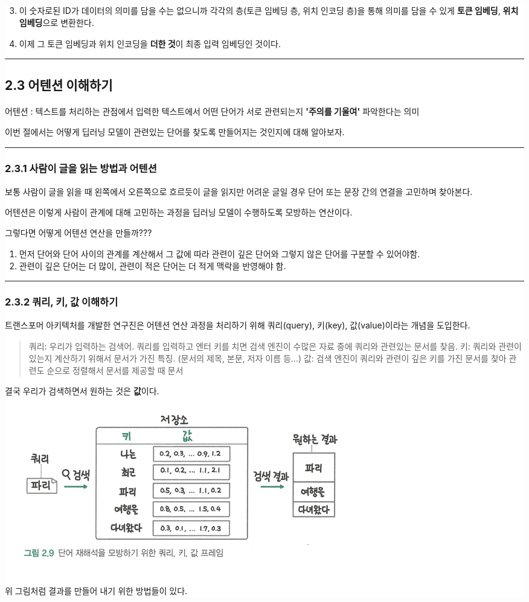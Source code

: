 3. 이 숫자로된 ID가 데이터의 의미를 담을 수는 없으니까 각각의 층(토큰 임베딩 층, 위치 인코딩 층)을 통해 의미를 담을 수 있게 **토큰 임베딩**, **위치 임베딩**으로 변환한다.

4. 이제 그 토큰 임베딩과 위치 인코딩을 **더한 것**이 최종 입력 임베딩인 것이다.

---

## 2.3 어텐션 이해하기

어텐션 : 텍스트를 처리하는 관점에서 입력한 텍스트에서 어떤 단어가 서로 관련되는지 **'주의를 기울여'** 파악한다는 의미

이번 절에서는 어떻게 딥러닝 모델이 관련있는 단어를 찾도록 만들어지는 것인지에 대해 알아보자.

---

### 2.3.1 사람이 글을 읽는 방법과 어텐션

보통 사람이 글을 읽을 때 왼쪽에서 오른쪽으로 흐르듯이 글을 읽지만 어려운 글일 경우 단어 또는 문장 간의 연결을 고민하며 찾아본다. 

어텐션은 이렇게 사람이 관계에 대해 고민하는 과정을 딥러닝 모델이 수행하도록 모방하는 연산이다.

그렇다면 어떻게 어텐션 연산을 만들까???

1. 먼저 단어와 단어 사이의 관계를 계산해서 그 값에 따라 관련이 깊은 단어와 그렇지 않은 단어를 구분할 수 있어야함.
2. 관련이 깊은 단어는 더 많이, 관련이 적은 단어는 더 적게 맥락을 반영해야 함.

---

### 2.3.2 쿼리, 키, 값 이해하기

트랜스포머 아키텍처를 개발한 연구진은 어텐션 연산 과정을 처리하기 위해 쿼리(query), 키(key), 값(value)이라는 개념을 도입한다. 

> 쿼리: 우리가 입력하는 검색어. 쿼리를 입력하고 엔터 키를 치면 검색 엔진이 수많은 자료 중에 쿼리와 관련있는 문서를 찾음.
키: 쿼리와 관련이 있는지 계산하기 위해서 문서가 가진 특징. (문서의 제목, 본문, 저자 이름 등...) 
값: 검색 엔진이 쿼리와 관련이 깊은 키를 가진 문서를 찾아 관련도 순으로 정렬해서 문서를 제공할 때 문서

결국 우리가 검색하면서 원하는 것은 **값**이다.

![alt text](image-2.png)

위 그림처럼 결과를 만들어 내기 위한 방법들이 있다.   

